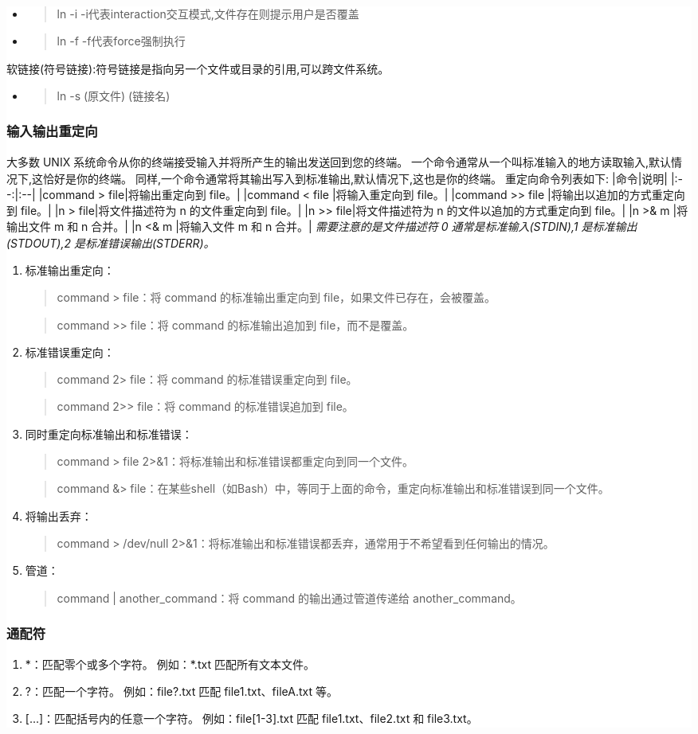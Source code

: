 * >ln -i  -i代表interaction交互模式,文件存在则提示用户是否覆盖
* >ln -f -f代表force强制执行

软链接(符号链接):符号链接是指向另一个文件或目录的引用,可以跨文件系统。
* >ln -s  (原文件) (链接名)
### 输入输出重定向
大多数 UNIX 系统命令从你的终端接受输入并将所产生的输出发送回​​到您的终端。
一个命令通常从一个叫标准输入的地方读取输入,默认情况下,这恰好是你的终端。
同样,一个命令通常将其输出写入到标准输出,默认情况下,这也是你的终端。
重定向命令列表如下:
|命令|说明|
|:--:|:--|
|command > file|将输出重定向到 file。|
|command < file |将输入重定向到 file。|
|command >> file |将输出以追加的方式重定向到 file。|
|n > file|将文件描述符为 n 的文件重定向到 file。|
|n >> file|将文件描述符为 n 的文件以追加的方式重定向到 file。|
|n >& m |将输出文件 m 和 n 合并。|
|n <& m |将输入文件 m 和 n 合并。|
*需要注意的是文件描述符 0 通常是标准输入(STDIN),1 是标准输出(STDOUT),2 是标准错误输出(STDERR)。*
1. 标准输出重定向：
    > command > file：将 command 的标准输出重定向到 file，如果文件已存在，会被覆盖。

    >command >> file：将 command 的标准输出追加到 file，而不是覆盖。

2. 标准错误重定向：
    >command 2> file：将 command 的标准错误重定向到 file。

    >command 2>> file：将 command 的标准错误追加到 file。

3. 同时重定向标准输出和标准错误：
    >command > file 2>&1：将标准输出和标准错误都重定向到同一个文件。

    >command &> file：在某些shell（如Bash）中，等同于上面的命令，重定向标准输出和标准错误到同一个文件。

4. 将输出丢弃：
    >command > /dev/null 2>&1：将标准输出和标准错误都丢弃，通常用于不希望看到任何输出的情况。

5. 管道：
    >command | another_command：将 command 的输出通过管道传递给 another_command。
### 通配符
1. \*：匹配零个或多个字符。
例如：*.txt 匹配所有文本文件。

2. ?：匹配一个字符。
例如：file?.txt 匹配 file1.txt、fileA.txt 等。

3. [...]：匹配括号内的任意一个字符。
例如：file[1-3].txt 匹配 file1.txt、file2.txt 和 file3.txt。
